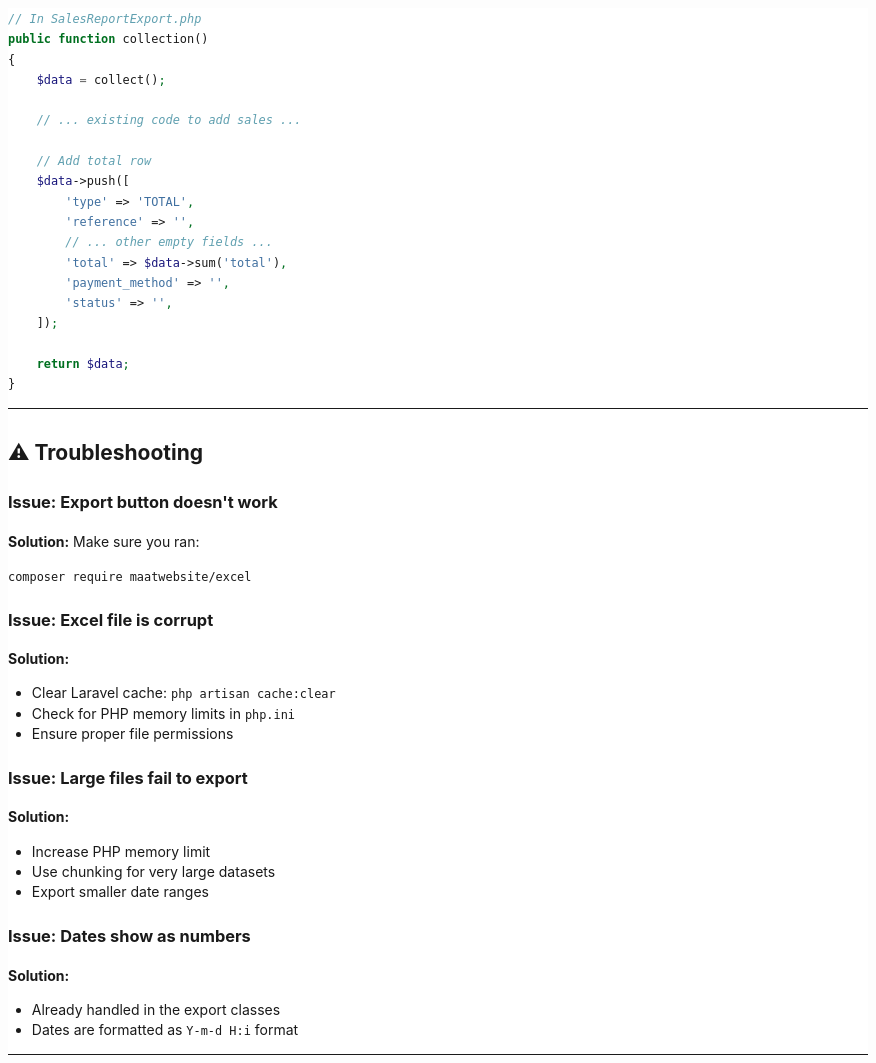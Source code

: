 ```php
// In SalesReportExport.php
public function collection()
{
    $data = collect();
    
    // ... existing code to add sales ...
    
    // Add total row
    $data->push([
        'type' => 'TOTAL',
        'reference' => '',
        // ... other empty fields ...
        'total' => $data->sum('total'),
        'payment_method' => '',
        'status' => '',
    ]);
    
    return $data;
}
```

---

## ⚠️ Troubleshooting

### **Issue: Export button doesn't work**

**Solution:** Make sure you ran:
```bash
composer require maatwebsite/excel
```

### **Issue: Excel file is corrupt**

**Solution:** 
- Clear Laravel cache: `php artisan cache:clear`
- Check for PHP memory limits in `php.ini`
- Ensure proper file permissions

### **Issue: Large files fail to export**

**Solution:**
- Increase PHP memory limit
- Use chunking for very large datasets
- Export smaller date ranges

### **Issue: Dates show as numbers**

**Solution:** 
- Already handled in the export classes
- Dates are formatted as `Y-m-d H:i` format

---
